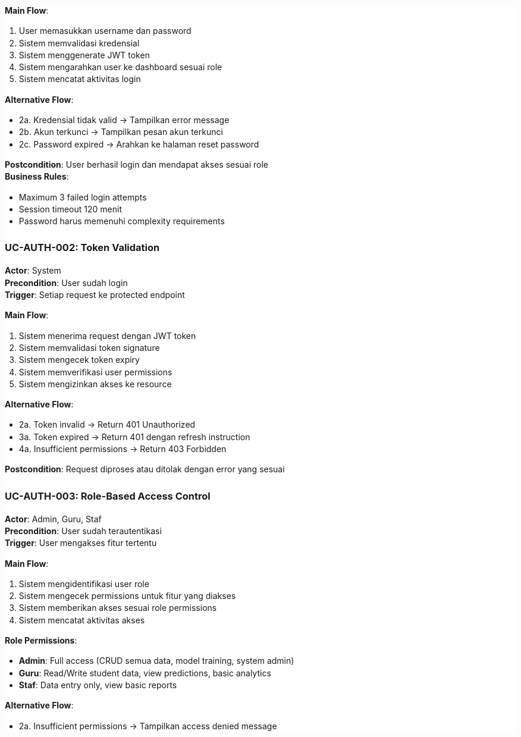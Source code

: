 **Main Flow**:
1. User memasukkan username dan password
2. Sistem memvalidasi kredensial
3. Sistem menggenerate JWT token
4. Sistem mengarahkan user ke dashboard sesuai role
5. Sistem mencatat aktivitas login

**Alternative Flow**:
- 2a. Kredensial tidak valid → Tampilkan error message
- 2b. Akun terkunci → Tampilkan pesan akun terkunci
- 2c. Password expired → Arahkan ke halaman reset password

**Postcondition**: User berhasil login dan mendapat akses sesuai role  
**Business Rules**:
- Maximum 3 failed login attempts
- Session timeout 120 menit
- Password harus memenuhi complexity requirements

### UC-AUTH-002: Token Validation
**Actor**: System  
**Precondition**: User sudah login  
**Trigger**: Setiap request ke protected endpoint  

**Main Flow**:
1. Sistem menerima request dengan JWT token
2. Sistem memvalidasi token signature
3. Sistem mengecek token expiry
4. Sistem memverifikasi user permissions
5. Sistem mengizinkan akses ke resource

**Alternative Flow**:
- 2a. Token invalid → Return 401 Unauthorized
- 3a. Token expired → Return 401 dengan refresh instruction
- 4a. Insufficient permissions → Return 403 Forbidden

**Postcondition**: Request diproses atau ditolak dengan error yang sesuai

### UC-AUTH-003: Role-Based Access Control
**Actor**: Admin, Guru, Staf  
**Precondition**: User sudah terautentikasi  
**Trigger**: User mengakses fitur tertentu  

**Main Flow**:
1. Sistem mengidentifikasi user role
2. Sistem mengecek permissions untuk fitur yang diakses
3. Sistem memberikan akses sesuai role permissions
4. Sistem mencatat aktivitas akses

**Role Permissions**:
- **Admin**: Full access (CRUD semua data, model training, system admin)
- **Guru**: Read/Write student data, view predictions, basic analytics
- **Staf**: Data entry only, view basic reports

**Alternative Flow**:
- 2a. Insufficient permissions → Tampilkan access denied message
